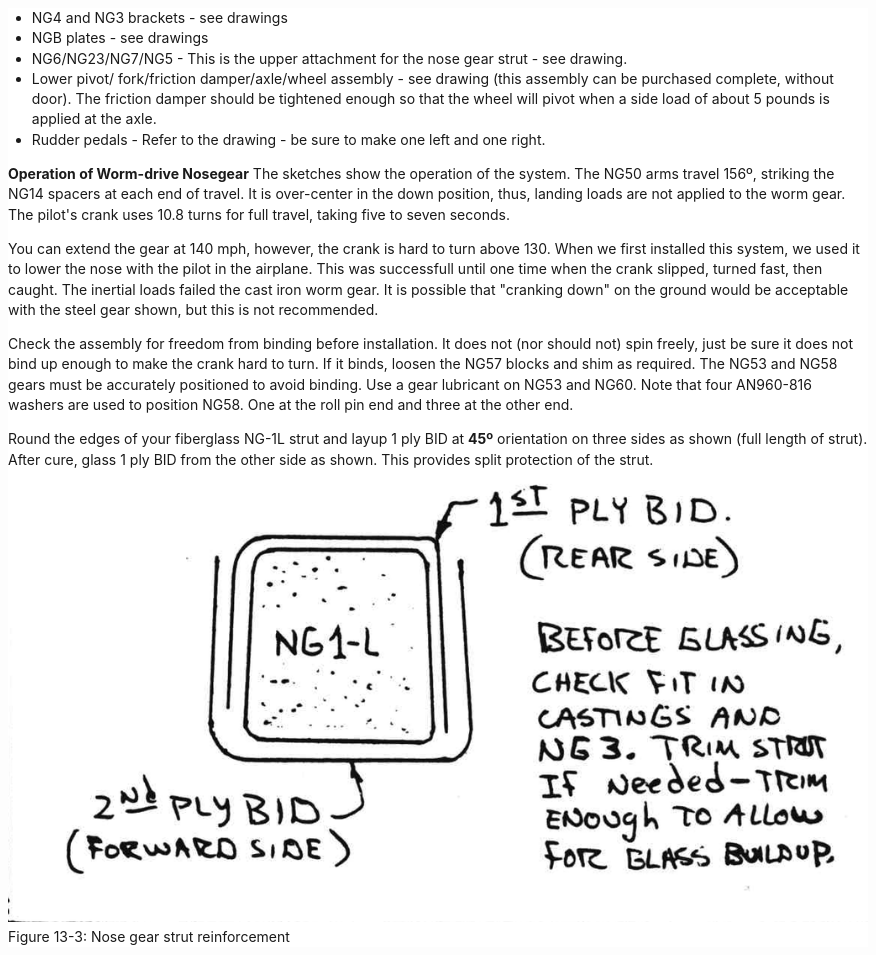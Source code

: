 - NG4 and NG3 brackets - see drawings
- NGB plates - see drawings
- NG6/NG23/NG7/NG5 - This is the upper attachment for the nose gear strut - see drawing.
- Lower pivot/ fork/friction damper/axle/wheel assembly - see drawing (this assembly can be purchased complete, without door). The friction damper should be tightened enough so that the wheel will pivot when a side load of about 5 pounds is applied at the axle.
- Rudder pedals - Refer to the drawing - be sure to make one left and one right.

**Operation of Worm-drive Nosegear**
The sketches show the operation of the system.
The NG50 arms travel 156º, striking the NG14 spacers at each end of travel.
It is over-center in the down position, thus, landing loads are not applied to the worm gear.
The pilot's crank uses 10.8 turns for full travel, taking five to seven seconds.

You can extend the gear at 140 mph, however, the crank is hard to turn above 130.
When we first installed this system, we used it to lower the nose with the pilot in the airplane.
This was successfull until one time when the crank slipped, turned fast, then caught.
The inertial loads failed the cast iron worm gear.
It is possible that "cranking down" on the ground would be acceptable with the steel gear shown, but this is not recommended.

Check the assembly for freedom from binding before installation.
It does not (nor should not) spin freely, just be sure it does not bind up enough to make the crank hard to turn.
If it binds, loosen the NG57 blocks and shim as required.
The NG53 and NG58 gears must be accurately positioned to avoid binding.
Use a gear lubricant on NG53 and NG60.
Note that four AN960-816 washers are used to position NG58.
One at the roll pin end and three at the other end.

Round the edges of your fiberglass NG-1L strut and layup 1 ply BID at **45º** orientation on three sides as shown (full length of strut).
After cure, glass 1 ply BID from the other side as shown.
This provides split protection of the strut.
![Nose Gear strut reinforcement](../images/13/13_02.png) Figure 13-3: Nose gear strut reinforcement
